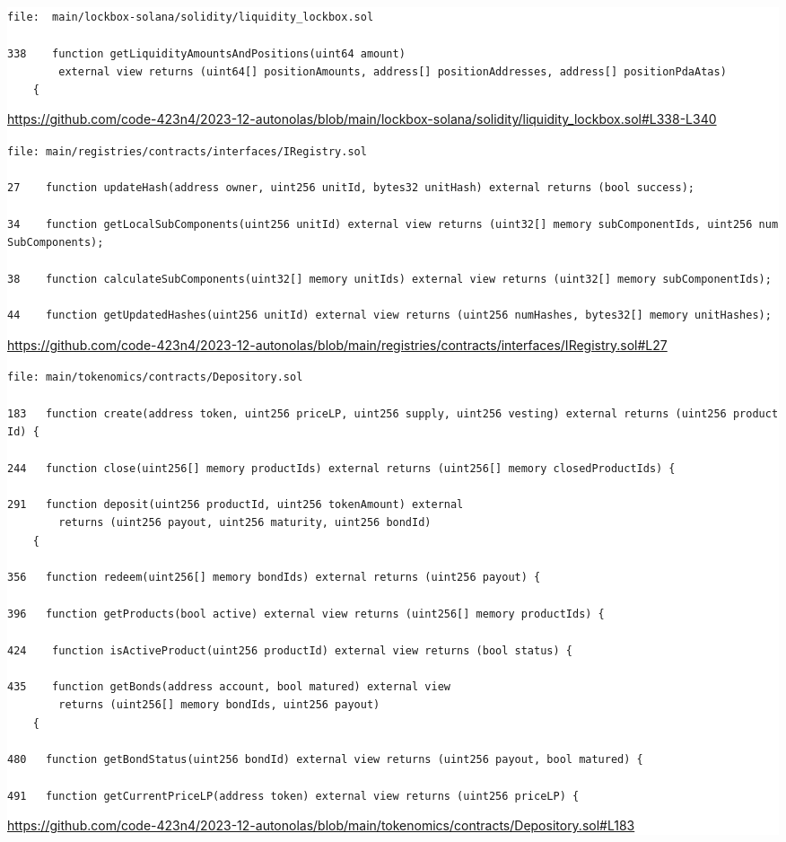 

```solidity
file:  main/lockbox-solana/solidity/liquidity_lockbox.sol

338    function getLiquidityAmountsAndPositions(uint64 amount)
        external view returns (uint64[] positionAmounts, address[] positionAddresses, address[] positionPdaAtas)
    {

```
https://github.com/code-423n4/2023-12-autonolas/blob/main/lockbox-solana/solidity/liquidity_lockbox.sol#L338-L340


```solidity
file: main/registries/contracts/interfaces/IRegistry.sol

27    function updateHash(address owner, uint256 unitId, bytes32 unitHash) external returns (bool success);

34    function getLocalSubComponents(uint256 unitId) external view returns (uint32[] memory subComponentIds, uint256 numSubComponents);

38    function calculateSubComponents(uint32[] memory unitIds) external view returns (uint32[] memory subComponentIds);

44    function getUpdatedHashes(uint256 unitId) external view returns (uint256 numHashes, bytes32[] memory unitHashes);

```
https://github.com/code-423n4/2023-12-autonolas/blob/main/registries/contracts/interfaces/IRegistry.sol#L27


```solidity
file: main/tokenomics/contracts/Depository.sol

183   function create(address token, uint256 priceLP, uint256 supply, uint256 vesting) external returns (uint256 productId) {

244   function close(uint256[] memory productIds) external returns (uint256[] memory closedProductIds) {

291   function deposit(uint256 productId, uint256 tokenAmount) external
        returns (uint256 payout, uint256 maturity, uint256 bondId)
    {

356   function redeem(uint256[] memory bondIds) external returns (uint256 payout) {

396   function getProducts(bool active) external view returns (uint256[] memory productIds) {

424    function isActiveProduct(uint256 productId) external view returns (bool status) {

435    function getBonds(address account, bool matured) external view
        returns (uint256[] memory bondIds, uint256 payout)
    {

480   function getBondStatus(uint256 bondId) external view returns (uint256 payout, bool matured) {

491   function getCurrentPriceLP(address token) external view returns (uint256 priceLP) {

```
https://github.com/code-423n4/2023-12-autonolas/blob/main/tokenomics/contracts/Depository.sol#L183
